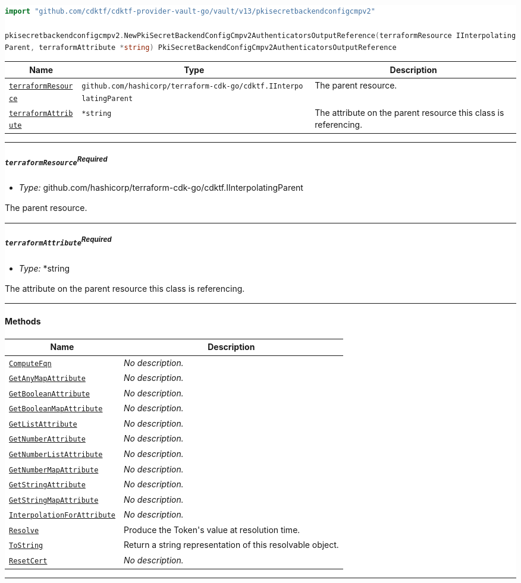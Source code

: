 ```go
import "github.com/cdktf/cdktf-provider-vault-go/vault/v13/pkisecretbackendconfigcmpv2"

pkisecretbackendconfigcmpv2.NewPkiSecretBackendConfigCmpv2AuthenticatorsOutputReference(terraformResource IInterpolatingParent, terraformAttribute *string) PkiSecretBackendConfigCmpv2AuthenticatorsOutputReference
```

| **Name** | **Type** | **Description** |
| --- | --- | --- |
| <code><a href="#@cdktf/provider-vault.pkiSecretBackendConfigCmpv2.PkiSecretBackendConfigCmpv2AuthenticatorsOutputReference.Initializer.parameter.terraformResource">terraformResource</a></code> | <code>github.com/hashicorp/terraform-cdk-go/cdktf.IInterpolatingParent</code> | The parent resource. |
| <code><a href="#@cdktf/provider-vault.pkiSecretBackendConfigCmpv2.PkiSecretBackendConfigCmpv2AuthenticatorsOutputReference.Initializer.parameter.terraformAttribute">terraformAttribute</a></code> | <code>*string</code> | The attribute on the parent resource this class is referencing. |

---

##### `terraformResource`<sup>Required</sup> <a name="terraformResource" id="@cdktf/provider-vault.pkiSecretBackendConfigCmpv2.PkiSecretBackendConfigCmpv2AuthenticatorsOutputReference.Initializer.parameter.terraformResource"></a>

- *Type:* github.com/hashicorp/terraform-cdk-go/cdktf.IInterpolatingParent

The parent resource.

---

##### `terraformAttribute`<sup>Required</sup> <a name="terraformAttribute" id="@cdktf/provider-vault.pkiSecretBackendConfigCmpv2.PkiSecretBackendConfigCmpv2AuthenticatorsOutputReference.Initializer.parameter.terraformAttribute"></a>

- *Type:* *string

The attribute on the parent resource this class is referencing.

---

#### Methods <a name="Methods" id="Methods"></a>

| **Name** | **Description** |
| --- | --- |
| <code><a href="#@cdktf/provider-vault.pkiSecretBackendConfigCmpv2.PkiSecretBackendConfigCmpv2AuthenticatorsOutputReference.computeFqn">ComputeFqn</a></code> | *No description.* |
| <code><a href="#@cdktf/provider-vault.pkiSecretBackendConfigCmpv2.PkiSecretBackendConfigCmpv2AuthenticatorsOutputReference.getAnyMapAttribute">GetAnyMapAttribute</a></code> | *No description.* |
| <code><a href="#@cdktf/provider-vault.pkiSecretBackendConfigCmpv2.PkiSecretBackendConfigCmpv2AuthenticatorsOutputReference.getBooleanAttribute">GetBooleanAttribute</a></code> | *No description.* |
| <code><a href="#@cdktf/provider-vault.pkiSecretBackendConfigCmpv2.PkiSecretBackendConfigCmpv2AuthenticatorsOutputReference.getBooleanMapAttribute">GetBooleanMapAttribute</a></code> | *No description.* |
| <code><a href="#@cdktf/provider-vault.pkiSecretBackendConfigCmpv2.PkiSecretBackendConfigCmpv2AuthenticatorsOutputReference.getListAttribute">GetListAttribute</a></code> | *No description.* |
| <code><a href="#@cdktf/provider-vault.pkiSecretBackendConfigCmpv2.PkiSecretBackendConfigCmpv2AuthenticatorsOutputReference.getNumberAttribute">GetNumberAttribute</a></code> | *No description.* |
| <code><a href="#@cdktf/provider-vault.pkiSecretBackendConfigCmpv2.PkiSecretBackendConfigCmpv2AuthenticatorsOutputReference.getNumberListAttribute">GetNumberListAttribute</a></code> | *No description.* |
| <code><a href="#@cdktf/provider-vault.pkiSecretBackendConfigCmpv2.PkiSecretBackendConfigCmpv2AuthenticatorsOutputReference.getNumberMapAttribute">GetNumberMapAttribute</a></code> | *No description.* |
| <code><a href="#@cdktf/provider-vault.pkiSecretBackendConfigCmpv2.PkiSecretBackendConfigCmpv2AuthenticatorsOutputReference.getStringAttribute">GetStringAttribute</a></code> | *No description.* |
| <code><a href="#@cdktf/provider-vault.pkiSecretBackendConfigCmpv2.PkiSecretBackendConfigCmpv2AuthenticatorsOutputReference.getStringMapAttribute">GetStringMapAttribute</a></code> | *No description.* |
| <code><a href="#@cdktf/provider-vault.pkiSecretBackendConfigCmpv2.PkiSecretBackendConfigCmpv2AuthenticatorsOutputReference.interpolationForAttribute">InterpolationForAttribute</a></code> | *No description.* |
| <code><a href="#@cdktf/provider-vault.pkiSecretBackendConfigCmpv2.PkiSecretBackendConfigCmpv2AuthenticatorsOutputReference.resolve">Resolve</a></code> | Produce the Token's value at resolution time. |
| <code><a href="#@cdktf/provider-vault.pkiSecretBackendConfigCmpv2.PkiSecretBackendConfigCmpv2AuthenticatorsOutputReference.toString">ToString</a></code> | Return a string representation of this resolvable object. |
| <code><a href="#@cdktf/provider-vault.pkiSecretBackendConfigCmpv2.PkiSecretBackendConfigCmpv2AuthenticatorsOutputReference.resetCert">ResetCert</a></code> | *No description.* |

---